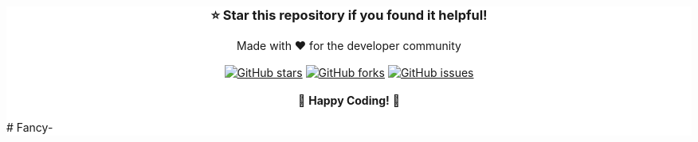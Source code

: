 
<div align="center">
  <h3>⭐ Star this repository if you found it helpful!</h3>
  <p>Made with ❤️ for the developer community</p>
  
  [![GitHub stars](https://img.shields.io/github/stars/shivendra9838/FancyGarments-in-MERN?style=social)](https://github.com/shivendra9838/FancyGarments-in-MERN/stargazers)
  [![GitHub forks](https://img.shields.io/github/forks/shivendra9838/FancyGarments-in-MERN?style=social)](https://github.com/shivendra9838/FancyGarments-in-MERN/network/members)
  [![GitHub issues](https://img.shields.io/github/issues/shivendra9838/FancyGarments-in-MERN)](https://github.com/shivendra9838/FancyGarments-in-MERN/issues)
  
  <p>🚀 <strong>Happy Coding!</strong> 🚀</p>
</div>
# Fancy-
